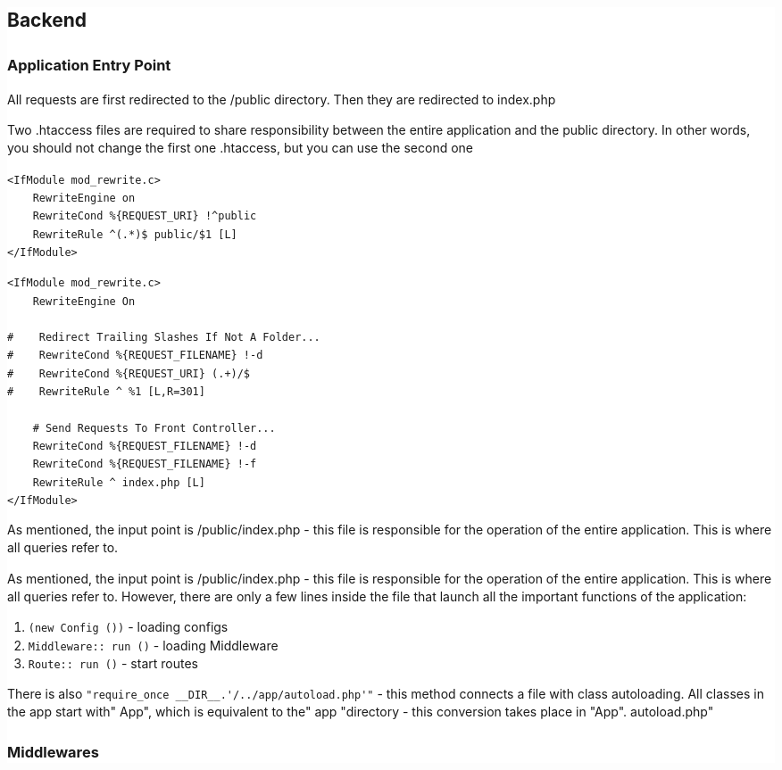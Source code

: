 ## Backend

### Application Entry Point

All requests are first redirected to the /public directory. Then they are redirected to index.php

Two .htaccess files are required to share responsibility between the entire application and the public directory. In
other words, you should not change the first one .htaccess, but you can use the second one

```
<IfModule mod_rewrite.c>
    RewriteEngine on
    RewriteCond %{REQUEST_URI} !^public
    RewriteRule ^(.*)$ public/$1 [L]
</IfModule>
```

```
<IfModule mod_rewrite.c>
    RewriteEngine On

#    Redirect Trailing Slashes If Not A Folder...
#    RewriteCond %{REQUEST_FILENAME} !-d
#    RewriteCond %{REQUEST_URI} (.+)/$
#    RewriteRule ^ %1 [L,R=301]

    # Send Requests To Front Controller...
    RewriteCond %{REQUEST_FILENAME} !-d
    RewriteCond %{REQUEST_FILENAME} !-f
    RewriteRule ^ index.php [L]
</IfModule>
```

As mentioned, the input point is /public/index.php - this file is responsible for the operation of the entire
application. This is where all queries refer to.

As mentioned, the input point is /public/index.php - this file is responsible for the operation of the entire
application. This is where all queries refer to. However, there are only a few lines inside the file that launch all the
important functions of the application:

1. `(new Config ())` - loading configs
1. `Middleware:: run ()` - loading Middleware
2. `Route:: run ()` - start routes

There is also `"require_once __DIR__.'/../app/autoload.php'"` - this method connects a file with class autoloading. All
classes in the app start with" App", which is equivalent to the" app "directory - this conversion takes place in "App".
autoload.php"

### Middlewares
